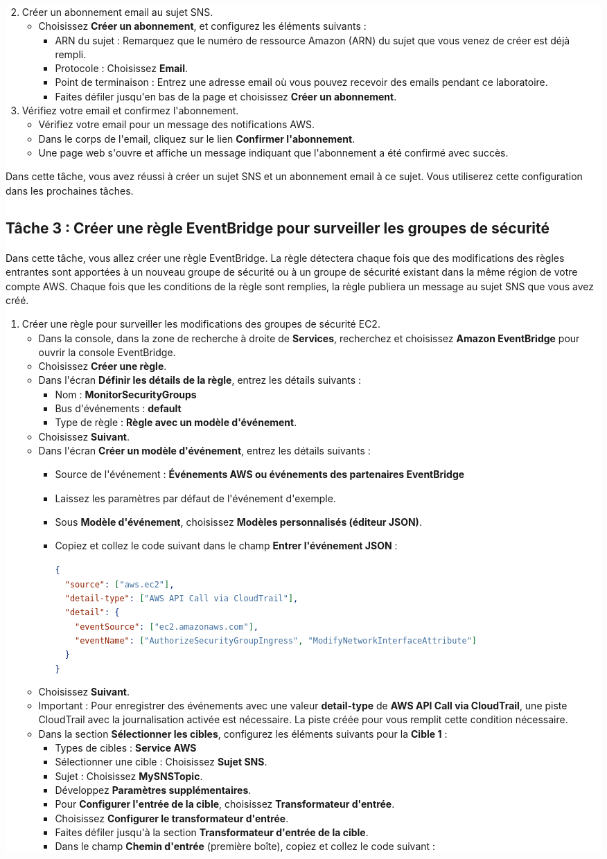 2. Créer un abonnement email au sujet SNS.
   - Choisissez **Créer un abonnement**, et configurez les éléments suivants :
     - ARN du sujet : Remarquez que le numéro de ressource Amazon (ARN) du sujet que vous venez de créer est déjà rempli.
     - Protocole : Choisissez **Email**.
     - Point de terminaison : Entrez une adresse email où vous pouvez recevoir des emails pendant ce laboratoire.
     - Faites défiler jusqu'en bas de la page et choisissez **Créer un abonnement**.
3. Vérifiez votre email et confirmez l'abonnement.
   - Vérifiez votre email pour un message des notifications AWS.
   - Dans le corps de l'email, cliquez sur le lien **Confirmer l'abonnement**.
   - Une page web s'ouvre et affiche un message indiquant que l'abonnement a été confirmé avec succès.

Dans cette tâche, vous avez réussi à créer un sujet SNS et un abonnement email à ce sujet. Vous utiliserez cette configuration dans les prochaines tâches.

## Tâche 3 : Créer une règle EventBridge pour surveiller les groupes de sécurité

Dans cette tâche, vous allez créer une règle EventBridge. La règle détectera chaque fois que des modifications des règles entrantes sont apportées à un nouveau groupe de sécurité ou à un groupe de sécurité existant dans la même région de votre compte AWS. Chaque fois que les conditions de la règle sont remplies, la règle publiera un message au sujet SNS que vous avez créé.

1. Créer une règle pour surveiller les modifications des groupes de sécurité EC2.
   - Dans la console, dans la zone de recherche à droite de **Services**, recherchez et choisissez **Amazon EventBridge** pour ouvrir la console EventBridge.
   - Choisissez **Créer une règle**.
   - Dans l'écran **Définir les détails de la règle**, entrez les détails suivants :
     - Nom : **MonitorSecurityGroups**
     - Bus d'événements : **default**
     - Type de règle : **Règle avec un modèle d'événement**.
   - Choisissez **Suivant**.
   - Dans l'écran **Créer un modèle d'événement**, entrez les détails suivants :
     - Source de l'événement : **Événements AWS ou événements des partenaires EventBridge**
     - Laissez les paramètres par défaut de l'événement d'exemple.
     - Sous **Modèle d'événement**, choisissez **Modèles personnalisés (éditeur JSON)**.
     - Copiez et collez le code suivant dans le champ **Entrer l'événement JSON** :

       ```json
       {
         "source": ["aws.ec2"],
         "detail-type": ["AWS API Call via CloudTrail"],
         "detail": {
           "eventSource": ["ec2.amazonaws.com"],
           "eventName": ["AuthorizeSecurityGroupIngress", "ModifyNetworkInterfaceAttribute"]
         }
       }
       ```
   - Choisissez **Suivant**.
   - Important : Pour enregistrer des événements avec une valeur **detail-type** de **AWS API Call via CloudTrail**, une piste CloudTrail avec la journalisation activée est nécessaire. La piste créée pour vous remplit cette condition nécessaire.
   - Dans la section **Sélectionner les cibles**, configurez les éléments suivants pour la **Cible 1** :
     - Types de cibles : **Service AWS**
     - Sélectionner une cible : Choisissez **Sujet SNS**.
     - Sujet : Choisissez **MySNSTopic**.
     - Développez **Paramètres supplémentaires**.
     - Pour **Configurer l'entrée de la cible**, choisissez **Transformateur d'entrée**.
     - Choisissez **Configurer le transformateur d'entrée**.
     - Faites défiler jusqu'à la section **Transformateur d'entrée de la cible**.
     - Dans le champ **Chemin d'entrée** (première boîte), copiez et collez le code suivant :
